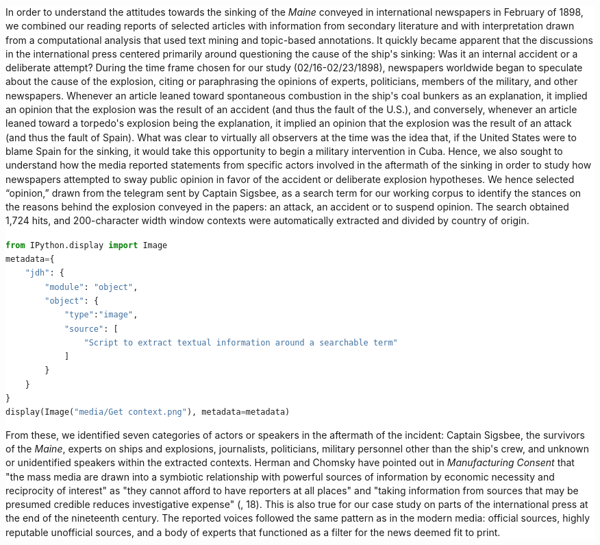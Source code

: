 



In order to understand the attitudes towards the sinking of the *Maine* conveyed in international newspapers in February of 1898, we combined our reading reports of selected articles with information from secondary literature and with interpretation drawn from a computational analysis that used text mining and topic-based annotations. It quickly became apparent that the discussions in the international press centered primarily around questioning the cause of the ship's sinking: Was it an internal accident or a deliberate attempt? During the time frame chosen for our study (02/16-02/23/1898), newspapers worldwide began to speculate about the cause of the explosion, citing or paraphrasing the opinions of experts, politicians, members of the military, and other newspapers. Whenever an article leaned toward spontaneous combustion in the ship's coal bunkers as an explanation, it implied an opinion that the explosion was the result of an accident (and thus the fault of the U.S.), and conversely, whenever an article leaned toward a torpedo's explosion being the explanation, it implied an opinion that the explosion was the result of an attack (and thus the fault of Spain). What was clear to virtually all observers at the time was the idea that, if the United States were to blame Spain for the sinking, it would take this opportunity to begin a military intervention in Cuba. Hence, we also sought to understand how the media reported statements from specific actors involved in the aftermath of the sinking in order to study how newspapers attempted to sway public opinion in favor of the accident or deliberate explosion hypotheses. We hence selected “opinion,” drawn from the telegram sent by Captain Sigsbee, as a search term for our working corpus to identify the stances on the reasons behind the explosion conveyed in the papers: an attack, an accident or to suspend opinion. The search obtained 1,724 hits, and 200-character width window contexts were automatically extracted and divided by country of origin.  



```python tags=["hermeneutics", "figure-2"]
from IPython.display import Image
metadata={
    "jdh": {
        "module": "object",
        "object": {
            "type":"image",
            "source": [
                "Script to extract textual information around a searchable term"
            ]
        }
    }
}
display(Image("media/Get context.png"), metadata=metadata)
```


From these, we identified seven categories of actors or speakers in the aftermath of the incident: Captain Sigsbee, the survivors of the *Maine*, experts on ships and explosions, journalists, politicians, military personnel other than the ship's crew, and unknown or unidentified speakers within the extracted contexts. Herman and Chomsky have pointed out in *Manufacturing Consent* that "the mass media are drawn into a symbiotic relationship with powerful sources of information by economic necessity and reciprocity of interest" as "they cannot afford to have reporters at all places" and "taking information from sources that may be presumed credible reduces investigative expense" (<cite data-cite="6095605/GUDUZYMP"></cite>, 18). This is also true for our case study on parts of the international press at the end of the nineteenth century. The reported voices followed the same pattern as in the modern media: official sources, highly reputable unofficial sources, and a body of experts that functioned as a filter for the news deemed fit to print. 		
